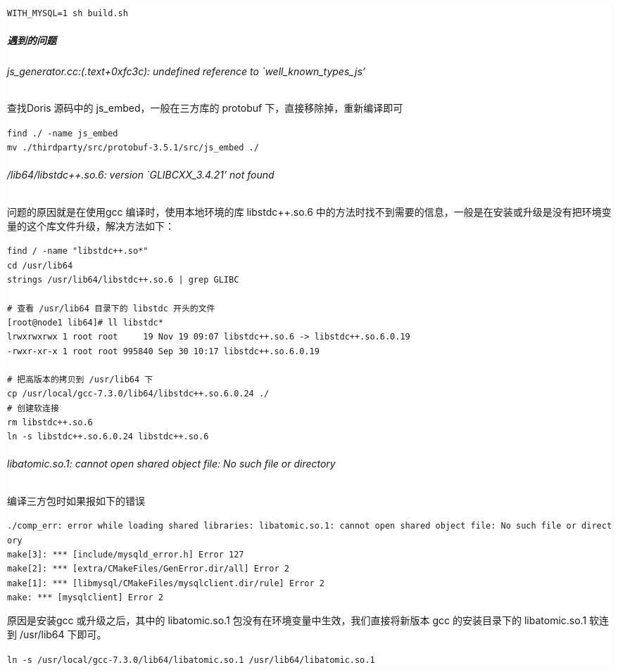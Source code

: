 ```
WITH_MYSQL=1 sh build.sh
```

##### 遇到的问题

###### js_generator.cc:(.text+0xfc3c): undefined reference to `well_known_types_js’

查找Doris 源码中的 js_embed，一般在三方库的 protobuf 下，直接移除掉，重新编译即可

```
find ./ -name js_embed
mv ./thirdparty/src/protobuf-3.5.1/src/js_embed ./
```

###### /lib64/libstdc++.so.6: version `GLIBCXX_3.4.21’ not found

问题的原因就是在使用gcc 编译时，使用本地环境的库 libstdc++.so.6 中的方法时找不到需要的信息，一般是在安装或升级是没有把环境变量的这个库文件升级，解决方法如下：

```
find / -name "libstdc++.so*"
cd /usr/lib64
strings /usr/lib64/libstdc++.so.6 | grep GLIBC

# 查看 /usr/lib64 目录下的 libstdc 开头的文件
[root@node1 lib64]# ll libstdc*
lrwxrwxrwx 1 root root     19 Nov 19 09:07 libstdc++.so.6 -> libstdc++.so.6.0.19
-rwxr-xr-x 1 root root 995840 Sep 30 10:17 libstdc++.so.6.0.19

# 把高版本的拷贝到 /usr/lib64 下
cp /usr/local/gcc-7.3.0/lib64/libstdc++.so.6.0.24 ./
# 创建软连接
rm libstdc++.so.6
ln -s libstdc++.so.6.0.24 libstdc++.so.6
```

###### libatomic.so.1: cannot open shared object file: No such file or directory

编译三方包时如果报如下的错误

```
./comp_err: error while loading shared libraries: libatomic.so.1: cannot open shared object file: No such file or directory
make[3]: *** [include/mysqld_error.h] Error 127
make[2]: *** [extra/CMakeFiles/GenError.dir/all] Error 2
make[1]: *** [libmysql/CMakeFiles/mysqlclient.dir/rule] Error 2
make: *** [mysqlclient] Error 2
```

原因是安装gcc 或升级之后，其中的 libatomic.so.1 包没有在环境变量中生效，我们直接将新版本 gcc 的安装目录下的 libatomic.so.1 软连到 /usr/lib64 下即可。

```
ln -s /usr/local/gcc-7.3.0/lib64/libatomic.so.1 /usr/lib64/libatomic.so.1
```
